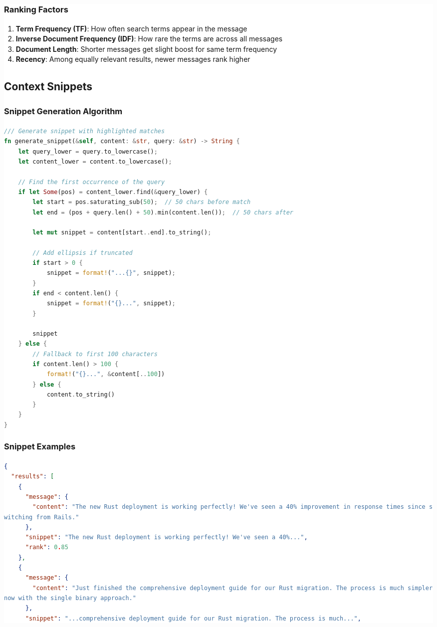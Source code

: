 ### Ranking Factors

1. **Term Frequency (TF)**: How often search terms appear in the message
2. **Inverse Document Frequency (IDF)**: How rare the terms are across all messages
3. **Document Length**: Shorter messages get slight boost for same term frequency
4. **Recency**: Among equally relevant results, newer messages rank higher

## Context Snippets

### Snippet Generation Algorithm

```rust
/// Generate snippet with highlighted matches
fn generate_snippet(&self, content: &str, query: &str) -> String {
    let query_lower = query.to_lowercase();
    let content_lower = content.to_lowercase();
    
    // Find the first occurrence of the query
    if let Some(pos) = content_lower.find(&query_lower) {
        let start = pos.saturating_sub(50);  // 50 chars before match
        let end = (pos + query.len() + 50).min(content.len());  // 50 chars after
        
        let mut snippet = content[start..end].to_string();
        
        // Add ellipsis if truncated
        if start > 0 {
            snippet = format!("...{}", snippet);
        }
        if end < content.len() {
            snippet = format!("{}...", snippet);
        }
        
        snippet
    } else {
        // Fallback to first 100 characters
        if content.len() > 100 {
            format!("{}...", &content[..100])
        } else {
            content.to_string()
        }
    }
}
```

### Snippet Examples

```json
{
  "results": [
    {
      "message": {
        "content": "The new Rust deployment is working perfectly! We've seen a 40% improvement in response times since switching from Rails."
      },
      "snippet": "The new Rust deployment is working perfectly! We've seen a 40%...",
      "rank": 0.85
    },
    {
      "message": {
        "content": "Just finished the comprehensive deployment guide for our Rust migration. The process is much simpler now with the single binary approach."
      },
      "snippet": "...comprehensive deployment guide for our Rust migration. The process is much...",
```